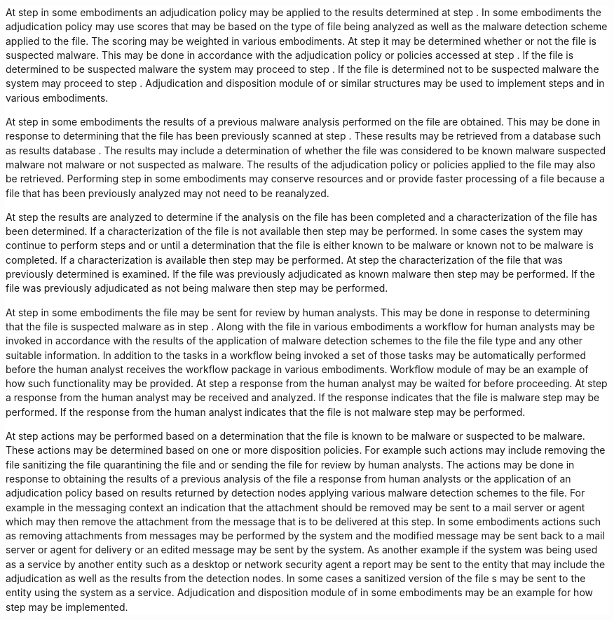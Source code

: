 At step in some embodiments an adjudication policy may be applied to the results determined at step . In some embodiments the adjudication policy may use scores that may be based on the type of file being analyzed as well as the malware detection scheme applied to the file. The scoring may be weighted in various embodiments. At step it may be determined whether or not the file is suspected malware. This may be done in accordance with the adjudication policy or policies accessed at step . If the file is determined to be suspected malware the system may proceed to step . If the file is determined not to be suspected malware the system may proceed to step . Adjudication and disposition module of or similar structures may be used to implement steps and in various embodiments.

At step in some embodiments the results of a previous malware analysis performed on the file are obtained. This may be done in response to determining that the file has been previously scanned at step . These results may be retrieved from a database such as results database . The results may include a determination of whether the file was considered to be known malware suspected malware not malware or not suspected as malware. The results of the adjudication policy or policies applied to the file may also be retrieved. Performing step in some embodiments may conserve resources and or provide faster processing of a file because a file that has been previously analyzed may not need to be reanalyzed.

At step the results are analyzed to determine if the analysis on the file has been completed and a characterization of the file has been determined. If a characterization of the file is not available then step may be performed. In some cases the system may continue to perform steps and or until a determination that the file is either known to be malware or known not to be malware is completed. If a characterization is available then step may be performed. At step the characterization of the file that was previously determined is examined. If the file was previously adjudicated as known malware then step may be performed. If the file was previously adjudicated as not being malware then step may be performed.

At step in some embodiments the file may be sent for review by human analysts. This may be done in response to determining that the file is suspected malware as in step . Along with the file in various embodiments a workflow for human analysts may be invoked in accordance with the results of the application of malware detection schemes to the file the file type and any other suitable information. In addition to the tasks in a workflow being invoked a set of those tasks may be automatically performed before the human analyst receives the workflow package in various embodiments. Workflow module of may be an example of how such functionality may be provided. At step a response from the human analyst may be waited for before proceeding. At step a response from the human analyst may be received and analyzed. If the response indicates that the file is malware step may be performed. If the response from the human analyst indicates that the file is not malware step may be performed.

At step actions may be performed based on a determination that the file is known to be malware or suspected to be malware. These actions may be determined based on one or more disposition policies. For example such actions may include removing the file sanitizing the file quarantining the file and or sending the file for review by human analysts. The actions may be done in response to obtaining the results of a previous analysis of the file a response from human analysts or the application of an adjudication policy based on results returned by detection nodes applying various malware detection schemes to the file. For example in the messaging context an indication that the attachment should be removed may be sent to a mail server or agent which may then remove the attachment from the message that is to be delivered at this step. In some embodiments actions such as removing attachments from messages may be performed by the system and the modified message may be sent back to a mail server or agent for delivery or an edited message may be sent by the system. As another example if the system was being used as a service by another entity such as a desktop or network security agent a report may be sent to the entity that may include the adjudication as well as the results from the detection nodes. In some cases a sanitized version of the file s may be sent to the entity using the system as a service. Adjudication and disposition module of in some embodiments may be an example for how step may be implemented.
